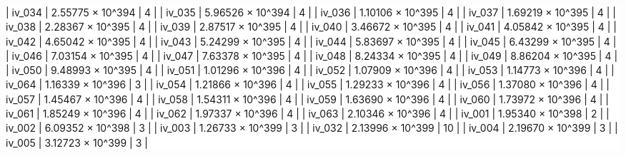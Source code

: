 | iv_034 | 2.55775 × 10^394 | 4 |
| iv_035 | 5.96526 × 10^394 | 4 |
| iv_036 | 1.10106 × 10^395 | 4 |
| iv_037 | 1.69219 × 10^395 | 4 |
| iv_038 | 2.28367 × 10^395 | 4 |
| iv_039 | 2.87517 × 10^395 | 4 |
| iv_040 | 3.46672 × 10^395 | 4 |
| iv_041 | 4.05842 × 10^395 | 4 |
| iv_042 | 4.65042 × 10^395 | 4 |
| iv_043 | 5.24299 × 10^395 | 4 |
| iv_044 | 5.83697 × 10^395 | 4 |
| iv_045 | 6.43299 × 10^395 | 4 |
| iv_046 | 7.03154 × 10^395 | 4 |
| iv_047 | 7.63378 × 10^395 | 4 |
| iv_048 | 8.24334 × 10^395 | 4 |
| iv_049 | 8.86204 × 10^395 | 4 |
| iv_050 | 9.48993 × 10^395 | 4 |
| iv_051 | 1.01296 × 10^396 | 4 |
| iv_052 | 1.07909 × 10^396 | 4 |
| iv_053 | 1.14773 × 10^396 | 4 |
| iv_064 | 1.16339 × 10^396 | 3 |
| iv_054 | 1.21866 × 10^396 | 4 |
| iv_055 | 1.29233 × 10^396 | 4 |
| iv_056 | 1.37080 × 10^396 | 4 |
| iv_057 | 1.45467 × 10^396 | 4 |
| iv_058 | 1.54311 × 10^396 | 4 |
| iv_059 | 1.63690 × 10^396 | 4 |
| iv_060 | 1.73972 × 10^396 | 4 |
| iv_061 | 1.85249 × 10^396 | 4 |
| iv_062 | 1.97337 × 10^396 | 4 |
| iv_063 | 2.10346 × 10^396 | 4 |
| iv_001 | 1.95340 × 10^398 | 2 |
| iv_002 | 6.09352 × 10^398 | 3 |
| iv_003 | 1.26733 × 10^399 | 3 |
| iv_032 | 2.13996 × 10^399 | 10 |
| iv_004 | 2.19670 × 10^399 | 3 |
| iv_005 | 3.12723 × 10^399 | 3 |